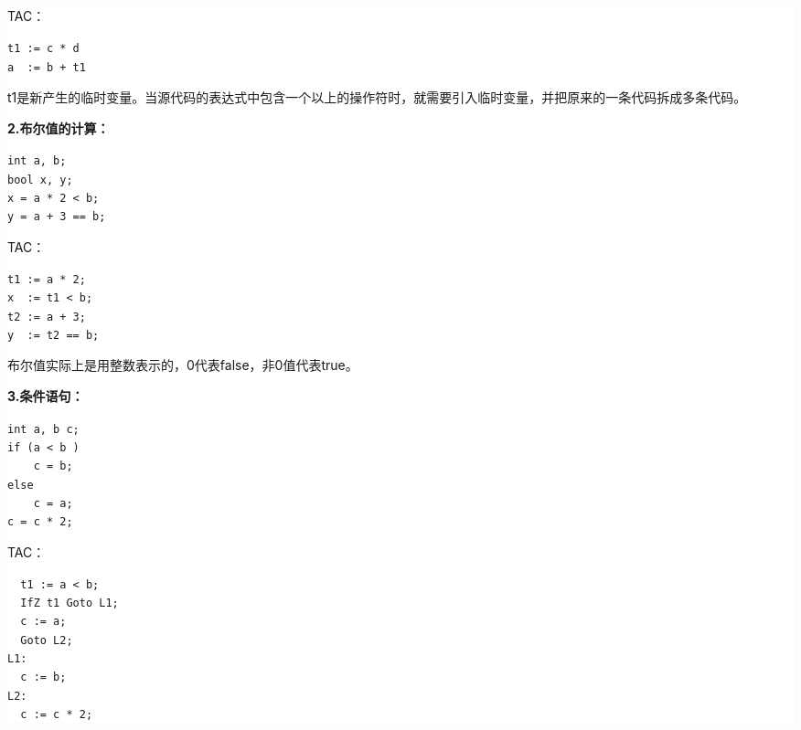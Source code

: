 TAC：

```
t1 := c * d
a  := b + t1

```

t1是新产生的临时变量。当源代码的表达式中包含一个以上的操作符时，就需要引入临时变量，并把原来的一条代码拆成多条代码。

**2.布尔值的计算：**

```
int a, b;
bool x, y;
x = a * 2 < b;
y = a + 3 == b;

```

TAC：

```
t1 := a * 2;
x  := t1 < b;
t2 := a + 3;
y  := t2 == b;

```

布尔值实际上是用整数表示的，0代表false，非0值代表true。

**3.条件语句：**

```
int a, b c;
if (a < b )
    c = b;
else
    c = a;
c = c * 2;

```

TAC：

```
  t1 := a < b;
  IfZ t1 Goto L1;
  c := a;
  Goto L2;
L1:
  c := b;
L2:
  c := c * 2;

```
